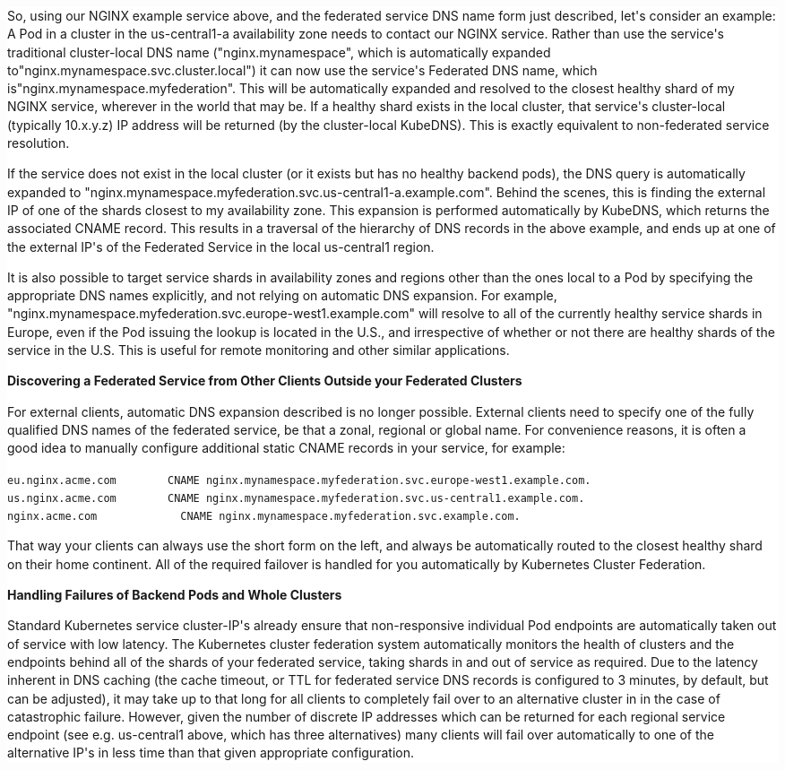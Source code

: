 

So, using our NGINX example service above, and the federated service DNS name form just described, let's consider an example: A Pod in a cluster in the us-central1-a availability zone needs to contact our NGINX service. Rather than use the service's traditional cluster-local DNS name ("nginx.mynamespace", which is automatically expanded to"nginx.mynamespace.svc.cluster.local") it can now use the service's Federated DNS name, which is"nginx.mynamespace.myfederation". This will be automatically expanded and resolved to the closest healthy shard of my NGINX service, wherever in the world that may be. If a healthy shard exists in the local cluster, that service's cluster-local (typically 10.x.y.z) IP address will be returned (by the cluster-local KubeDNS). This is exactly equivalent to non-federated service resolution.



If the service does not exist in the local cluster (or it exists but has no healthy backend pods), the DNS query is automatically expanded to "nginx.mynamespace.myfederation.svc.us-central1-a.example.com". Behind the scenes, this is finding the external IP of one of the shards closest to my availability zone. This expansion is performed automatically by KubeDNS, which returns the associated CNAME record. This results in a traversal of the hierarchy of DNS records in the above example, and ends up at one of the external IP's of the Federated Service in the local us-central1 region.



It is also possible to target service shards in availability zones and regions other than the ones local to a Pod by specifying the appropriate DNS names explicitly, and not relying on automatic DNS expansion. For example, "nginx.mynamespace.myfederation.svc.europe-west1.example.com" will resolve to all of the currently healthy service shards in Europe, even if the Pod issuing the lookup is located in the U.S., and irrespective of whether or not there are healthy shards of the service in the U.S. This is useful for remote monitoring and other similar applications.



**Discovering a Federated Service from Other Clients Outside your Federated Clusters**



For external clients, automatic DNS expansion described is no longer possible. External clients need to specify one of the fully qualified DNS names of the federated service, be that a zonal, regional or global name. For convenience reasons, it is often a good idea to manually configure additional static CNAME records in your service, for example:




```
eu.nginx.acme.com        CNAME nginx.mynamespace.myfederation.svc.europe-west1.example.com.  
us.nginx.acme.com        CNAME nginx.mynamespace.myfederation.svc.us-central1.example.com.  
nginx.acme.com             CNAME nginx.mynamespace.myfederation.svc.example.com.
 ```



That way your clients can always use the short form on the left, and always be automatically routed to the closest healthy shard on their home continent. All of the required failover is handled for you automatically by Kubernetes Cluster Federation.



**Handling Failures of Backend Pods and Whole Clusters**



Standard Kubernetes service cluster-IP's already ensure that non-responsive individual Pod endpoints are automatically taken out of service with low latency. The Kubernetes cluster federation system automatically monitors the health of clusters and the endpoints behind all of the shards of your federated service, taking shards in and out of service as required. Due to the latency inherent in DNS caching (the cache timeout, or TTL for federated service DNS records is configured to 3 minutes, by default, but can be adjusted), it may take up to that long for all clients to completely fail over to an alternative cluster in in the case of catastrophic failure. However, given the number of discrete IP addresses which can be returned for each regional service endpoint (see e.g. us-central1 above, which has three alternatives) many clients will fail over automatically to one of the alternative IP's in less time than that given appropriate configuration.
